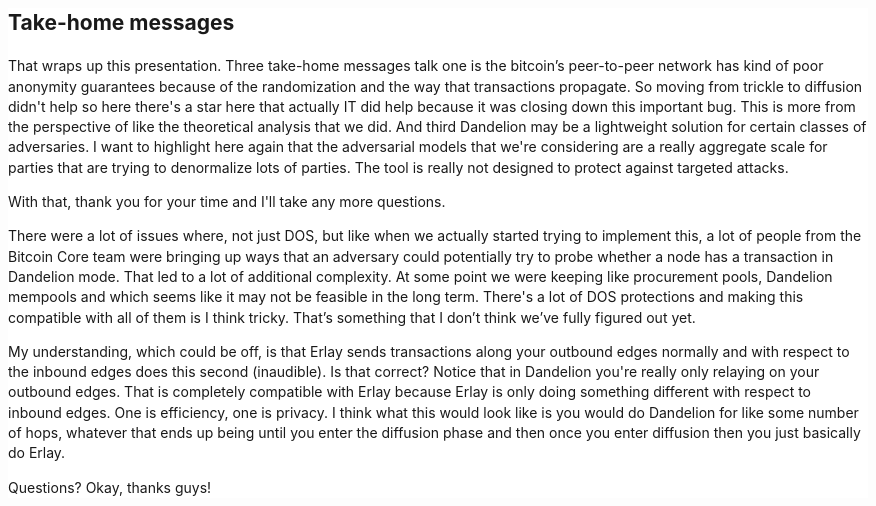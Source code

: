 ## Take-home messages

That wraps up this presentation. Three take-home messages talk one is the bitcoin’s peer-to-peer network has kind of poor anonymity guarantees because of the randomization and the way that transactions propagate. So moving from trickle to diffusion didn't help so here there's a star here that actually IT did help because it was closing down this important bug. This is more from the perspective of like the theoretical analysis that we did. And third Dandelion may be a lightweight solution for certain classes of adversaries. I want to highlight here again that the adversarial models that we're considering are a really aggregate scale for parties that are trying to denormalize lots of parties. The tool is really not designed to protect against targeted attacks.

With that, thank you for your time and I'll take any more questions.

There were a lot of issues where, not just DOS, but like when we actually started trying to implement this, a lot of people from the Bitcoin Core team were bringing up ways that an adversary could potentially try to probe whether a node has a transaction in Dandelion mode. That led to a lot of additional complexity. At some point we were keeping like procurement pools, Dandelion mempools and which seems like it may not be feasible in the long term. There's a lot of DOS protections and making this compatible with all of them is I think tricky. That’s something that I don’t think we’ve fully figured out yet.

My understanding, which could be off, is that Erlay sends transactions along your outbound edges normally and with respect to the inbound edges does this second (inaudible). Is that correct? Notice that in Dandelion you're really only relaying on your outbound edges. That is completely compatible with Erlay because Erlay is only doing something different with respect to inbound edges. One is efficiency, one is privacy. I think what this would look like is you would do Dandelion for like some number of hops, whatever that ends up being until you enter the diffusion phase and then once you enter diffusion then you just basically do Erlay.

Questions? Okay, thanks guys!
